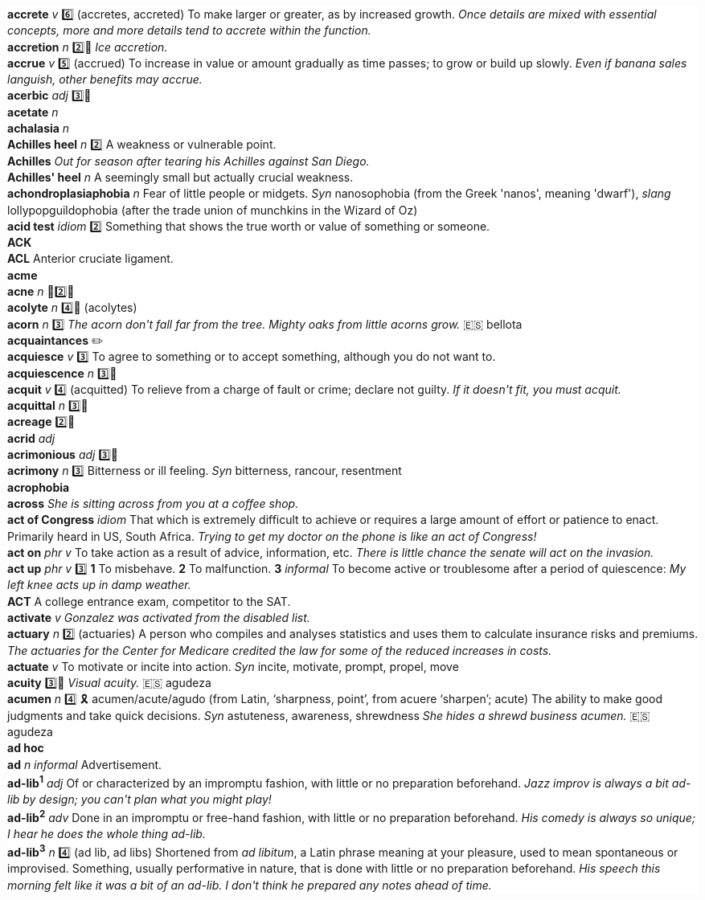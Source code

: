 __accrete__ _v_ :six: (accretes, accreted) To make larger or greater, as by increased growth. _Once details are mixed with essential concepts, more and more details tend to accrete within the function._  
__accretion__ _n_ :two::hammer: _Ice accretion._  
__accrue__ _v_ :five: (accrued) To increase in value or amount gradually as time passes; to grow or build up slowly. _Even if banana sales languish, other benefits may accrue._  
__acerbic__ _adj_ :three::hammer:  
__acetate__ _n_  
__achalasia__ _n_  
__Achilles heel__ _n_ :two: A weakness or vulnerable point.  
__Achilles__ _Out for season after tearing his Achilles against San Diego._  
__Achilles' heel__ _n_ A seemingly small but actually crucial weakness.  
__achondroplasiaphobia__ _n_ Fear of little people or midgets. _Syn_ nanosophobia (from the Greek 'nanos', meaning 'dwarf'), _slang_ lollypopguildophobia (after the trade union of munchkins in the Wizard of Oz)  
__acid test__ _idiom_ :two: Something that shows the true worth or value of something or someone.  
__ACK__  
__ACL__ Anterior cruciate ligament.  
__acme__  
__acne__ _n_ :mega::two::hammer:  
__acolyte__ _n_ :four::hammer: (acolytes)  
__acorn__ _n_ :three: _The acorn don't fall far from the tree._ _Mighty oaks from little acorns grow._ :es: bellota  
__acquaintances__ :pencil2:  
__acquiesce__ _v_ :three: To agree to something or to accept something, although you do not want to.  
__acquiescence__ _n_ :three::hammer:  
__acquit__ _v_ :four: (acquitted) To relieve from a charge of fault or crime; declare not guilty. _If it doesn't fit, you must acquit._  
__acquittal__ _n_ :three::hammer:  
__acreage__ :two::hammer:  
__acrid__ _adj_  
__acrimonious__ _adj_ :three::hammer:  
__acrimony__ _n_ :three: Bitterness or ill feeling. _Syn_ bitterness, rancour, resentment  
__acrophobia__  
__across__ _She is sitting across from you at a coffee shop._  
__act of Congress__ _idiom_ That which is extremely difficult to achieve or requires a large amount of effort or patience to enact. Primarily heard in US, South Africa. _Trying to get my doctor on the phone is like an act of Congress!_  
__act on__ _phr v_ To take action as a result of advice, information, etc. _There is little chance the senate will act on the invasion._  
__act up__ _phr v_ :three: __1__ To misbehave. __2__ To malfunction. __3__ _informal_ To become active or troublesome after a period of quiescence: _My left knee acts up in damp weather._  
__ACT__ A college entrance exam, competitor to the SAT.  
__activate__ _v_ _Gonzalez was activated from the disabled list._  
__actuary__ _n_ :two: (actuaries) A person who compiles and analyses statistics and uses them to calculate insurance risks and premiums. _The actuaries for the Center for Medicare credited the law for some of the reduced increases in costs._  
__actuate__ _v_ To motivate or incite into action. _Syn_ incite, motivate, prompt, propel, move  
__acuity__ :three::hammer: _Visual acuity._ :es: agudeza  
__acumen__ _n_ :four: :reminder_ribbon: acumen/acute/agudo (from Latin, ‘sharpness, point’, from acuere ‘sharpen’; acute) The ability to make good judgments and take quick decisions. _Syn_ astuteness, awareness, shrewdness _She hides a shrewd business acumen._ :es: agudeza  
__ad hoc__  
__ad__ _n informal_ Advertisement.  
__ad-lib<sup>1</sup>__ _adj_ Of or characterized by an impromptu fashion, with little or no preparation beforehand. _Jazz improv is always a bit ad-lib by design; you can't plan what you might play!_  
__ad-lib<sup>2</sup>__ _adv_ Done in an impromptu or free-hand fashion, with little or no preparation beforehand. _His comedy is always so unique; I hear he does the whole thing ad-lib._  
__ad-lib<sup>3</sup>__ _n_ :four: (ad lib, ad libs) Shortened from _ad libitum_, a Latin phrase meaning at your pleasure, used to mean spontaneous or improvised. Something, usually performative in nature, that is done with little or no preparation beforehand. _His speech this morning felt like it was a bit of an ad-lib. I don't think he prepared any notes ahead of time._  